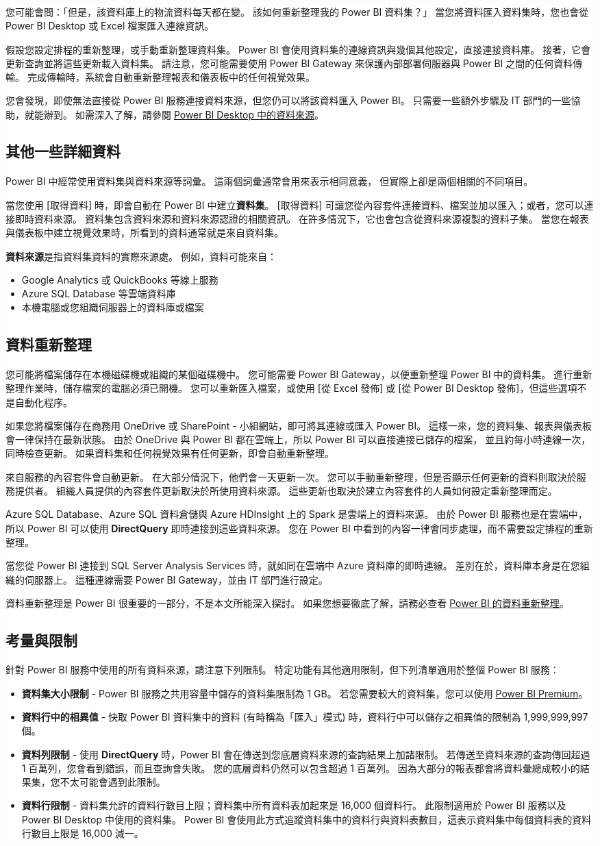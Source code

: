 您可能會問：「但是，該資料庫上的物流資料每天都在變。 該如何重新整理我的 Power BI 資料集？」 當您將資料匯入資料集時，您也會從 Power BI Desktop 或 Excel 檔案匯入連線資訊。

假設您設定排程的重新整理，或手動重新整理資料集。 Power BI 會使用資料集的連線資訊與幾個其他設定，直接連接資料庫。 接著，它會更新查詢並將這些更新載入資料集。 請注意，您可能需要使用 Power BI Gateway 來保護內部部署伺服器與 Power BI 之間的任何資料傳輸。 完成傳輸時，系統會自動重新整理報表和儀表板中的任何視覺效果。

您會發現，即使無法直接從 Power BI 服務連接資料來源，但您仍可以將該資料匯入 Power BI。 只需要一些額外步驟及 IT 部門的一些協助，就能辦到。 如需深入了解，請參閱 [Power BI Desktop 中的資料來源](desktop-data-sources.md)。

## <a name="some-more-details"></a>其他一些詳細資料
Power BI 中經常使用資料集與資料來源等詞彙。 這兩個詞彙通常會用來表示相同意義， 但實際上卻是兩個相關的不同項目。

當您使用 [取得資料]  時，即會自動在 Power BI 中建立**資料集**。 [取得資料]  可讓您從內容套件連接資料、檔案並加以匯入；或者，您可以連接即時資料來源。 資料集包含資料來源和資料來源認證的相關資訊。 在許多情況下，它也會包含從資料來源複製的資料子集。 當您在報表與儀表板中建立視覺效果時，所看到的資料通常就是來自資料集。

**資料來源**是指資料集資料的實際來源處。 例如，資料可能來自：

* Google Analytics 或 QuickBooks 等線上服務
* Azure SQL Database 等雲端資料庫
* 本機電腦或您組織伺服器上的資料庫或檔案

## <a name="data-refresh"></a>資料重新整理
您可能將檔案儲存在本機磁碟機或組織的某個磁碟機中。 您可能需要 Power BI Gateway，以便重新整理 Power BI 中的資料集。 進行重新整理作業時，儲存檔案的電腦必須已開機。 您可以重新匯入檔案，或使用 [從 Excel 發佈] 或 [從 Power BI Desktop 發佈]，但這些選項不是自動化程序。

如果您將檔案儲存在商務用 OneDrive 或 SharePoint - 小組網站，即可將其連線或匯入 Power BI。 這樣一來，您的資料集、報表與儀表板會一律保持在最新狀態。 由於 OneDrive 與 Power BI 都在雲端上，所以 Power BI 可以直接連接已儲存的檔案， 並且約每小時連線一次，同時檢查更新。 如果資料集和任何視覺效果有任何更新，即會自動重新整理。

來自服務的內容套件會自動更新。 在大部分情況下，他們會一天更新一次。 您可以手動重新整理，但是否顯示任何更新的資料則取決於服務提供者。 組織人員提供的內容套件更新取決於所使用資料來源。 這些更新也取決於建立內容套件的人員如何設定重新整理而定。

Azure SQL Database、Azure SQL 資料倉儲與 Azure HDInsight 上的 Spark 是雲端上的資料來源。 由於 Power BI 服務也是在雲端中，所以 Power BI 可以使用 **DirectQuery** 即時連接到這些資料來源。 您在 Power BI 中看到的內容一律會同步處理，而不需要設定排程的重新整理。

當您從 Power BI 連接到 SQL Server Analysis Services 時，就如同在雲端中 Azure 資料庫的即時連線。 差別在於，資料庫本身是在您組織的伺服器上。 這種連線需要 Power BI Gateway，並由 IT 部門進行設定。

資料重新整理是 Power BI 很重要的一部分，不是本文所能深入探討。 如果您想要徹底了解，請務必查看 [Power BI 的資料重新整理](refresh-data.md)。

## <a name="considerations-and-limitations"></a>考量與限制
針對 Power BI 服務中使用的所有資料來源，請注意下列限制。 特定功能有其他適用限制，但下列清單適用於整個 Power BI 服務︰

* **資料集大小限制** - Power BI 服務之共用容量中儲存的資料集限制為 1 GB。 若您需要較大的資料集，您可以使用 [Power BI Premium](../admin/service-premium-what-is.md)。

* **資料行中的相異值** - 快取 Power BI 資料集中的資料 (有時稱為「匯入」模式) 時，資料行中可以儲存之相異值的限制為 1,999,999,997 個。

* **資料列限制** - 使用 **DirectQuery** 時，Power BI 會在傳送到您底層資料來源的查詢結果上加諸限制。 若傳送至資料來源的查詢傳回超過 1 百萬列，您會看到錯誤，而且查詢會失敗。 您的底層資料仍然可以包含超過 1 百萬列。 因為大部分的報表都會將資料彙總成較小的結果集，您不太可能會遇到此限制。

* **資料行限制** - 資料集允許的資料行數目上限；資料集中所有資料表加起來是 16,000 個資料行。 此限制適用於 Power BI 服務以及 Power BI Desktop 中使用的資料集。 Power BI 會使用此方式追蹤資料集中的資料行與資料表數目，這表示資料集中每個資料表的資料行數目上限是 16,000 減一。
